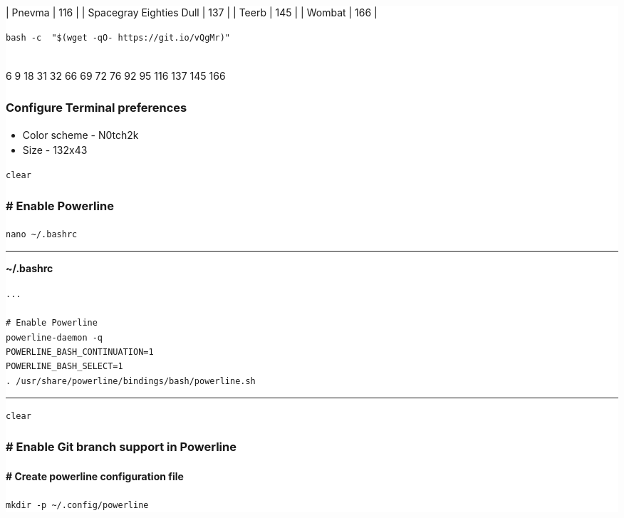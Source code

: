 | Pnevma                  | 116 |
| Spacegray Eighties Dull | 137 |
| Teerb                   | 145 |
| Wombat                  | 166 |

```Shell
bash -c  "$(wget -qO- https://git.io/vQgMr)"
```

\
6 9 18 31 32 66 69 72 76 92 95 116 137 145 166

### Configure Terminal preferences

- Color scheme - N0tch2k
- Size - 132x43

```Shell
clear
```

### # Enable Powerline

```Shell
nano ~/.bashrc
```

---

**~/.bashrc**

```Text
...

# Enable Powerline
powerline-daemon -q
POWERLINE_BASH_CONTINUATION=1
POWERLINE_BASH_SELECT=1
. /usr/share/powerline/bindings/bash/powerline.sh
```

---

```Shell
clear
```

### # Enable Git branch support in Powerline

#### # Create powerline configuration file

```Shell
mkdir -p ~/.config/powerline
```
